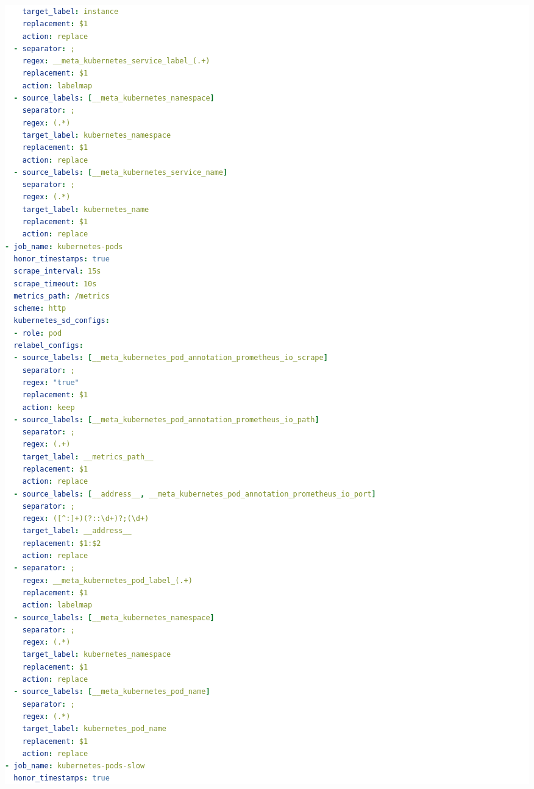 ```yaml
    target_label: instance
    replacement: $1
    action: replace
  - separator: ;
    regex: __meta_kubernetes_service_label_(.+)
    replacement: $1
    action: labelmap
  - source_labels: [__meta_kubernetes_namespace]
    separator: ;
    regex: (.*)
    target_label: kubernetes_namespace
    replacement: $1
    action: replace
  - source_labels: [__meta_kubernetes_service_name]
    separator: ;
    regex: (.*)
    target_label: kubernetes_name
    replacement: $1
    action: replace
- job_name: kubernetes-pods
  honor_timestamps: true
  scrape_interval: 15s
  scrape_timeout: 10s
  metrics_path: /metrics
  scheme: http
  kubernetes_sd_configs:
  - role: pod
  relabel_configs:
  - source_labels: [__meta_kubernetes_pod_annotation_prometheus_io_scrape]
    separator: ;
    regex: "true"
    replacement: $1
    action: keep
  - source_labels: [__meta_kubernetes_pod_annotation_prometheus_io_path]
    separator: ;
    regex: (.+)
    target_label: __metrics_path__
    replacement: $1
    action: replace
  - source_labels: [__address__, __meta_kubernetes_pod_annotation_prometheus_io_port]
    separator: ;
    regex: ([^:]+)(?::\d+)?;(\d+)
    target_label: __address__
    replacement: $1:$2
    action: replace
  - separator: ;
    regex: __meta_kubernetes_pod_label_(.+)
    replacement: $1
    action: labelmap
  - source_labels: [__meta_kubernetes_namespace]
    separator: ;
    regex: (.*)
    target_label: kubernetes_namespace
    replacement: $1
    action: replace
  - source_labels: [__meta_kubernetes_pod_name]
    separator: ;
    regex: (.*)
    target_label: kubernetes_pod_name
    replacement: $1
    action: replace
- job_name: kubernetes-pods-slow
  honor_timestamps: true
```